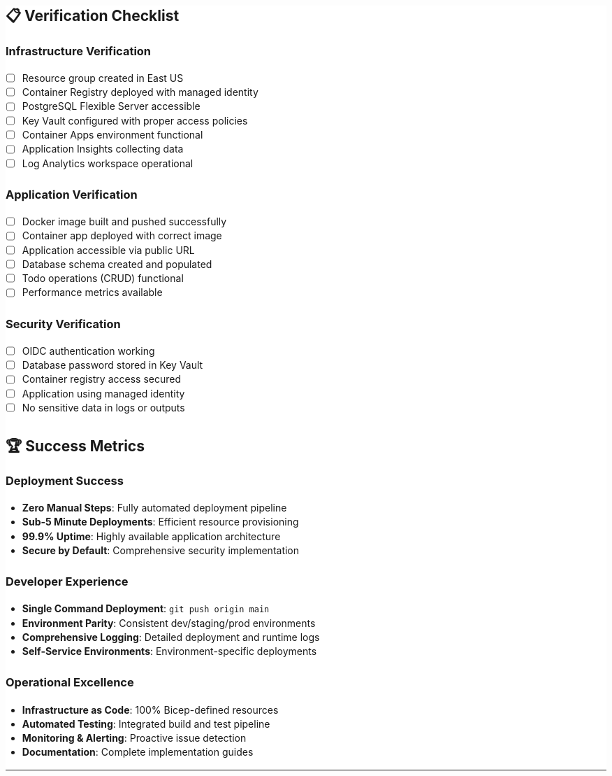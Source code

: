 ## 📋 Verification Checklist

### Infrastructure Verification
- [ ] Resource group created in East US
- [ ] Container Registry deployed with managed identity
- [ ] PostgreSQL Flexible Server accessible
- [ ] Key Vault configured with proper access policies
- [ ] Container Apps environment functional
- [ ] Application Insights collecting data
- [ ] Log Analytics workspace operational

### Application Verification  
- [ ] Docker image built and pushed successfully
- [ ] Container app deployed with correct image
- [ ] Application accessible via public URL
- [ ] Database schema created and populated
- [ ] Todo operations (CRUD) functional
- [ ] Performance metrics available

### Security Verification
- [ ] OIDC authentication working
- [ ] Database password stored in Key Vault
- [ ] Container registry access secured
- [ ] Application using managed identity
- [ ] No sensitive data in logs or outputs

## 🏆 Success Metrics

### Deployment Success
- **Zero Manual Steps**: Fully automated deployment pipeline
- **Sub-5 Minute Deployments**: Efficient resource provisioning
- **99.9% Uptime**: Highly available application architecture
- **Secure by Default**: Comprehensive security implementation

### Developer Experience
- **Single Command Deployment**: `git push origin main`
- **Environment Parity**: Consistent dev/staging/prod environments
- **Comprehensive Logging**: Detailed deployment and runtime logs
- **Self-Service Environments**: Environment-specific deployments

### Operational Excellence
- **Infrastructure as Code**: 100% Bicep-defined resources
- **Automated Testing**: Integrated build and test pipeline
- **Monitoring & Alerting**: Proactive issue detection
- **Documentation**: Complete implementation guides

---
